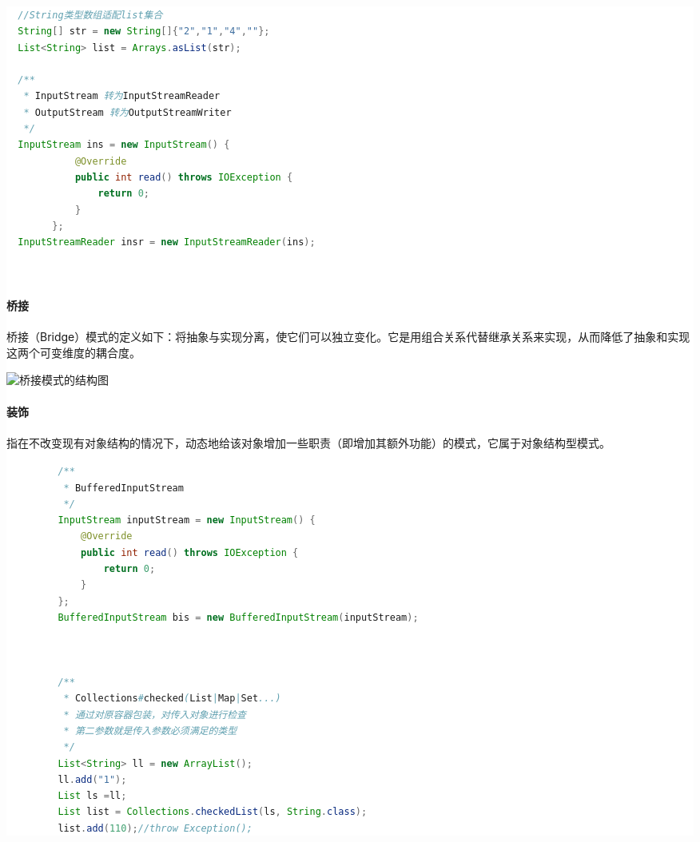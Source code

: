 ```java
  //String类型数组适配list集合
  String[] str = new String[]{"2","1","4",""};
  List<String> list = Arrays.asList(str);

  /**
   * InputStream 转为InputStreamReader
   * OutputStream 转为OutputStreamWriter
   */
  InputStream ins = new InputStream() {
            @Override
            public int read() throws IOException {
                return 0;
            }
        };
  InputStreamReader insr = new InputStreamReader(ins);

  
```

#### 桥接

桥接（Bridge）模式的定义如下：将抽象与实现分离，使它们可以独立变化。它是用组合关系代替继承关系来实现，从而降低了抽象和实现这两个可变维度的耦合度。

![桥接模式的结构图](http://c.biancheng.net/uploads/allimg/181115/3-1Q115125253H1.gif)

#### 装饰

指在不改变现有对象结构的情况下，动态地给该对象增加一些职责（即增加其额外功能）的模式，它属于对象结构型模式。

```java
		 /**
          * BufferedInputStream
          */
         InputStream inputStream = new InputStream() {
             @Override
             public int read() throws IOException {
                 return 0;
             }
         };
         BufferedInputStream bis = new BufferedInputStream(inputStream);

        

         /**
          * Collections#checked(List|Map|Set...)
          * 通过对原容器包装，对传入对象进行检查
          * 第二参数就是传入参数必须满足的类型
          */
         List<String> ll = new ArrayList();
         ll.add("1");
         List ls =ll;
         List list = Collections.checkedList(ls, String.class);
         list.add(110);//throw Exception();
```
